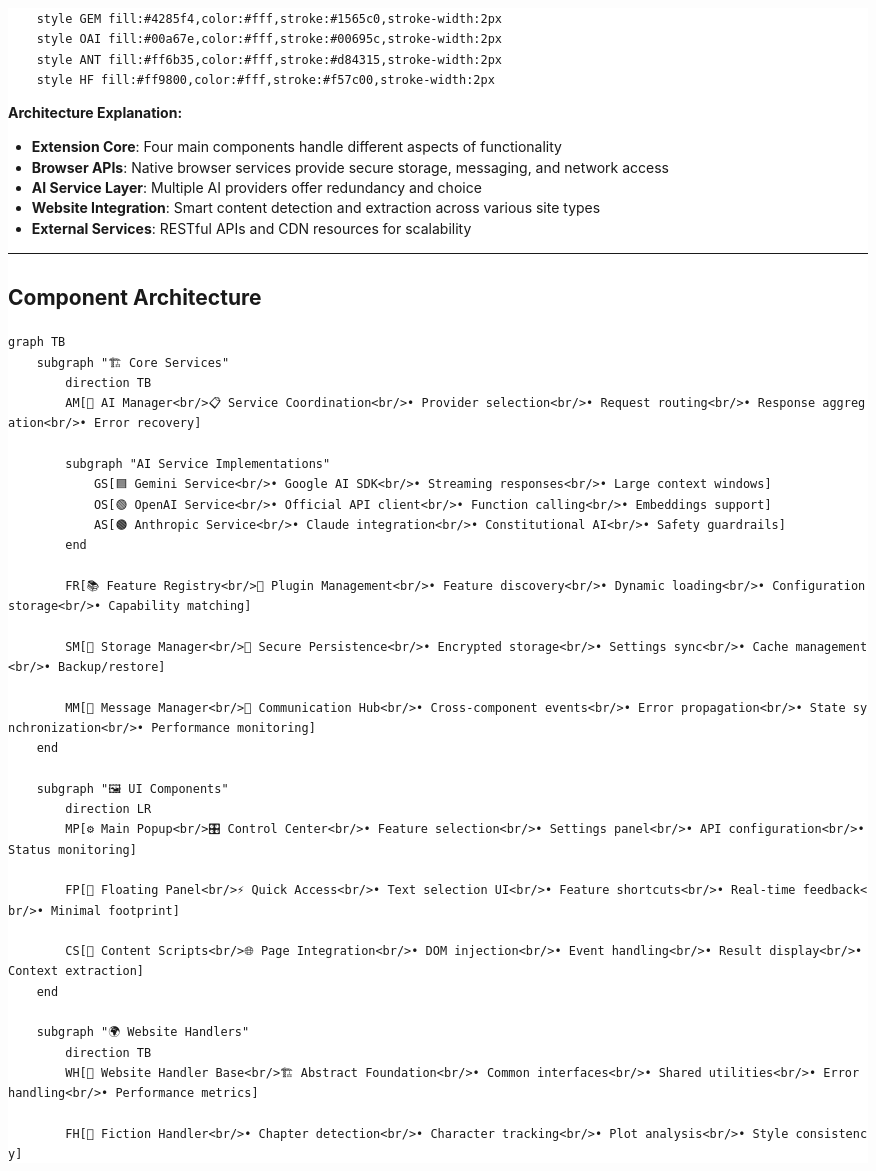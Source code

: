 ```mermaid
    style GEM fill:#4285f4,color:#fff,stroke:#1565c0,stroke-width:2px
    style OAI fill:#00a67e,color:#fff,stroke:#00695c,stroke-width:2px
    style ANT fill:#ff6b35,color:#fff,stroke:#d84315,stroke-width:2px
    style HF fill:#ff9800,color:#fff,stroke:#f57c00,stroke-width:2px
```

**Architecture Explanation:**
- **Extension Core**: Four main components handle different aspects of functionality
- **Browser APIs**: Native browser services provide secure storage, messaging, and network access
- **AI Service Layer**: Multiple AI providers offer redundancy and choice
- **Website Integration**: Smart content detection and extraction across various site types
- **External Services**: RESTful APIs and CDN resources for scalability

---

## Component Architecture

```mermaid
graph TB
    subgraph "🏗️ Core Services"
        direction TB
        AM[🤖 AI Manager<br/>📋 Service Coordination<br/>• Provider selection<br/>• Request routing<br/>• Response aggregation<br/>• Error recovery]

        subgraph "AI Service Implementations"
            GS[🟦 Gemini Service<br/>• Google AI SDK<br/>• Streaming responses<br/>• Large context windows]
            OS[🟢 OpenAI Service<br/>• Official API client<br/>• Function calling<br/>• Embeddings support]
            AS[🟤 Anthropic Service<br/>• Claude integration<br/>• Constitutional AI<br/>• Safety guardrails]
        end

        FR[📚 Feature Registry<br/>🔧 Plugin Management<br/>• Feature discovery<br/>• Dynamic loading<br/>• Configuration storage<br/>• Capability matching]

        SM[💾 Storage Manager<br/>🔐 Secure Persistence<br/>• Encrypted storage<br/>• Settings sync<br/>• Cache management<br/>• Backup/restore]

        MM[📡 Message Manager<br/>🚀 Communication Hub<br/>• Cross-component events<br/>• Error propagation<br/>• State synchronization<br/>• Performance monitoring]
    end

    subgraph "🖼️ UI Components"
        direction LR
        MP[⚙️ Main Popup<br/>🎛️ Control Center<br/>• Feature selection<br/>• Settings panel<br/>• API configuration<br/>• Status monitoring]

        FP[🎈 Floating Panel<br/>⚡ Quick Access<br/>• Text selection UI<br/>• Feature shortcuts<br/>• Real-time feedback<br/>• Minimal footprint]

        CS[📄 Content Scripts<br/>🌐 Page Integration<br/>• DOM injection<br/>• Event handling<br/>• Result display<br/>• Context extraction]
    end

    subgraph "🌍 Website Handlers"
        direction TB
        WH[🎯 Website Handler Base<br/>🏗️ Abstract Foundation<br/>• Common interfaces<br/>• Shared utilities<br/>• Error handling<br/>• Performance metrics]

        FH[📖 Fiction Handler<br/>• Chapter detection<br/>• Character tracking<br/>• Plot analysis<br/>• Style consistency]

```
